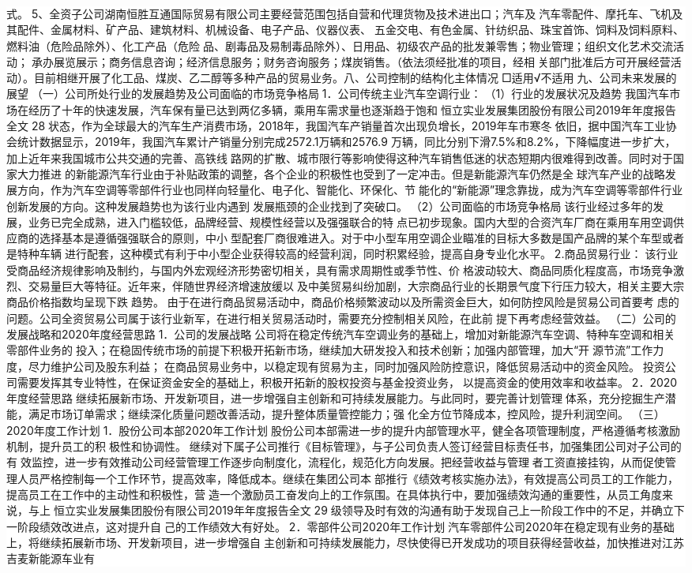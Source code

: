 式。
5、全资子公司湖南恒胜互通国际贸易有限公司主要经营范围包括自营和代理货物及技术进出口；汽车及
汽车零配件、摩托车、飞机及其配件、金属材料、矿产品、建筑材料、机械设备、电子产品、仪器仪表、
五金交电、有色金属、针纺织品、珠宝首饰、饲料及饲料原料、燃料油（危险品除外）、化工产品（危险
品、剧毒品及易制毒品除外）、日用品、初级农产品的批发兼零售；物业管理；组织文化艺术交流活动；
承办展览展示；商务信息咨询；经济信息服务；财务咨询服务；煤炭销售。（依法须经批准的项目，经相
关部门批准后方可开展经营活动）。目前相继开展了化工品、煤炭、乙二醇等多种产品的贸易业务。八、公司控制的结构化主体情况
□适用√不适用
九、公司未来发展的展望
（一）公司所处行业的发展趋势及公司面临的市场竞争格局
1．公司传统主业汽车空调行业：
（1）行业的发展状况及趋势
我国汽车市场在经历了十年的快速发展，汽车保有量已达到两亿多辆，乘用车需求量也逐渐趋于饱和
恒立实业发展集团股份有限公司2019年年度报告全文
28
状态，作为全球最大的汽车生产消费市场，2018年，我国汽车产销量首次出现负增长，2019年车市寒冬
依旧，据中国汽车工业协会统计数据显示，2019年，我国汽车累计产销量分别完成2572.1万辆和2576.9
万辆，同比分别下滑7.5%和8.2%，下降幅度进一步扩大，加上近年来我国城市公共交通的完善、高铁线
路网的扩散、城市限行等影响使得这种汽车销售低迷的状态短期内很难得到改善。同时对于国家大力推进
的新能源汽车行业由于补贴政策的调整，各个企业的积极性也受到了一定冲击。但是新能源汽车仍然是全
球汽车产业的战略发展方向，作为汽车空调等零部件行业也同样向轻量化、电子化、智能化、环保化、节
能化的“新能源”理念靠拢，成为汽车空调等零部件行业创新发展的方向。这种发展趋势也为该行业内遇到
发展瓶颈的企业找到了突破口。
（2）公司面临的市场竞争格局
该行业经过多年的发展，业务已完全成熟，进入门槛较低，品牌经营、规模性经营以及强强联合的特
点已初步现象。国内大型的合资汽车厂商在乘用车用空调供应商的选择基本是遵循强强联合的原则，中小
型配套厂商很难进入。对于中小型车用空调企业瞄准的目标大多数是国产品牌的某个车型或者是特种车辆
进行配套，这种模式有利于中小型企业获得较高的经营利润，同时积累经验，提高自身专业化水平。
2.商品贸易行业：
该行业受商品经济规律影响及制约，与国内外宏观经济形势密切相关，具有需求周期性或季节性、价
格波动较大、商品同质化程度高，市场竞争激烈、交易量巨大等特征。近年来，伴随世界经济增速放缓以
及中美贸易纠纷加剧，大宗商品行业的长期景气度下行压力较大，相关主要大宗商品价格指数均呈现下跌
趋势。
由于在进行商品贸易活动中，商品价格频繁波动以及所需资金巨大，如何防控风险是贸易公司首要考
虑的问题。公司全资贸易公司属于该行业新军，在进行相关贸易活动时，需要充分控制相关风险，在此前
提下再考虑经营效益。
（二）公司的发展战略和2020年度经营思路
1．公司的发展战略
公司将在稳定传统汽车空调业务的基础上，增加对新能源汽车空调、特种车空调和相关零部件业务的
投入；在稳固传统市场的前提下积极开拓新市场，继续加大研发投入和技术创新；加强内部管理，加大“开
源节流”工作力度，尽力维护公司及股东利益；
在商品贸易业务中，以稳定现有贸易为主，同时加强风险防控意识，降低贸易活动中的资金风险。
投资公司需要发挥其专业特性，在保证资金安全的基础上，积极开拓新的股权投资与基金投资业务，
以提高资金的使用效率和收益率。
2．2020年度经营思路
继续拓展新市场、开发新项目，进一步增强自主创新和可持续发展能力。与此同时，要完善计划管理
体系，充分挖掘生产潜能，满足市场订单需求；继续深化质量问题改善活动，提升整体质量管控能力；强
化全方位节降成本，控风险，提升利润空间。
（三）2020年度工作计划
1．股份公司本部2020年工作计划
股份公司本部需进一步的提升内部管理水平，健全各项管理制度，严格遵循考核激励机制，提升员工的积
极性和协调性。
继续对下属子公司推行《目标管理》，与子公司负责人签订经营目标责任书，加强集团公司对子公司的有
效监控，进一步有效推动公司经营管理工作逐步向制度化，流程化，规范化方向发展。把经营收益与管理
者工资直接挂钩，从而促使管理人员严格控制每一个工作环节，提高效率，降低成本。继续在集团公司本
部推行《绩效考核实施办法》，有效提高公司员工的工作能力，提高员工在工作中的主动性和积极性，营
造一个激励员工奋发向上的工作氛围。在具体执行中，要加强绩效沟通的重要性，从员工角度来说，与上
恒立实业发展集团股份有限公司2019年年度报告全文
29
级领导及时有效的沟通有助于发现自己上一阶段工作中的不足，并确立下一阶段绩效改进点，这对提升自
己的工作绩效大有好处。
2．零部件公司2020年工作计划
汽车零部件公司2020年在稳定现有业务的基础上，将继续拓展新市场、开发新项目，进一步增强自
主创新和可持续发展能力，尽快使得已开发成功的项目获得经营收益，加快推进对江苏吉麦新能源车业有
